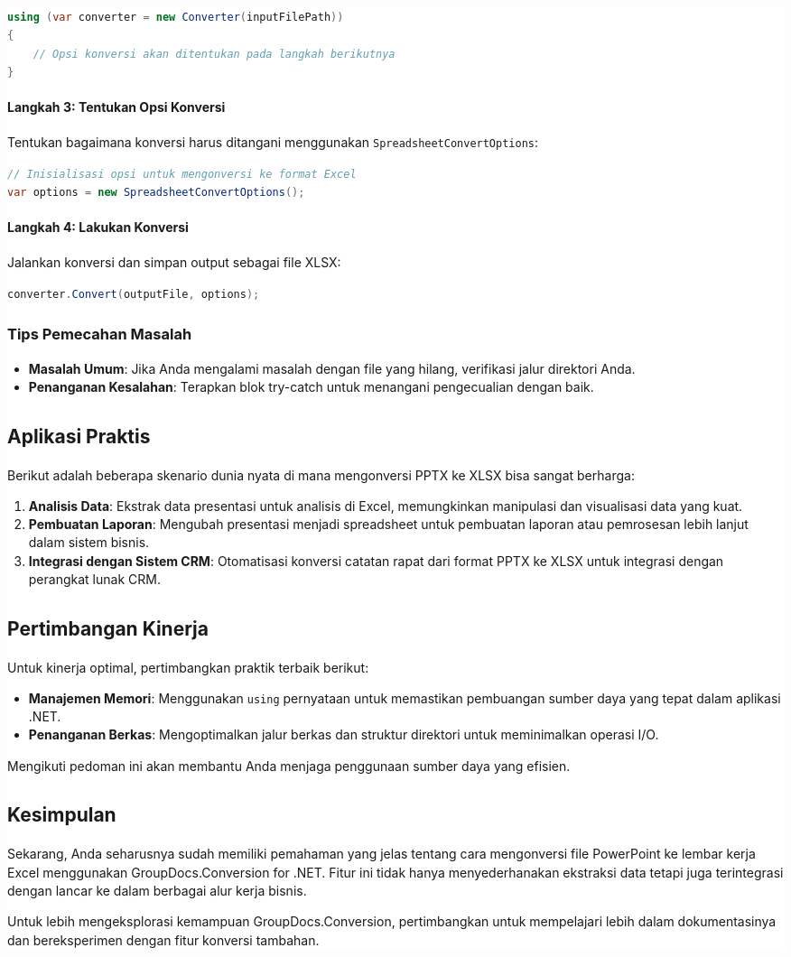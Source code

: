 ```csharp
using (var converter = new Converter(inputFilePath))
{
    // Opsi konversi akan ditentukan pada langkah berikutnya
}
```

#### Langkah 3: Tentukan Opsi Konversi
Tentukan bagaimana konversi harus ditangani menggunakan `SpreadsheetConvertOptions`:

```csharp
// Inisialisasi opsi untuk mengonversi ke format Excel
var options = new SpreadsheetConvertOptions();
```

#### Langkah 4: Lakukan Konversi
Jalankan konversi dan simpan output sebagai file XLSX:

```csharp
converter.Convert(outputFile, options);
```

### Tips Pemecahan Masalah
- **Masalah Umum**: Jika Anda mengalami masalah dengan file yang hilang, verifikasi jalur direktori Anda.
- **Penanganan Kesalahan**: Terapkan blok try-catch untuk menangani pengecualian dengan baik.

## Aplikasi Praktis
Berikut adalah beberapa skenario dunia nyata di mana mengonversi PPTX ke XLSX bisa sangat berharga:

1. **Analisis Data**: Ekstrak data presentasi untuk analisis di Excel, memungkinkan manipulasi dan visualisasi data yang kuat.
2. **Pembuatan Laporan**: Mengubah presentasi menjadi spreadsheet untuk pembuatan laporan atau pemrosesan lebih lanjut dalam sistem bisnis.
3. **Integrasi dengan Sistem CRM**: Otomatisasi konversi catatan rapat dari format PPTX ke XLSX untuk integrasi dengan perangkat lunak CRM.

## Pertimbangan Kinerja
Untuk kinerja optimal, pertimbangkan praktik terbaik berikut:

- **Manajemen Memori**: Menggunakan `using` pernyataan untuk memastikan pembuangan sumber daya yang tepat dalam aplikasi .NET.
- **Penanganan Berkas**: Mengoptimalkan jalur berkas dan struktur direktori untuk meminimalkan operasi I/O.
  
Mengikuti pedoman ini akan membantu Anda menjaga penggunaan sumber daya yang efisien.

## Kesimpulan
Sekarang, Anda seharusnya sudah memiliki pemahaman yang jelas tentang cara mengonversi file PowerPoint ke lembar kerja Excel menggunakan GroupDocs.Conversion for .NET. Fitur ini tidak hanya menyederhanakan ekstraksi data tetapi juga terintegrasi dengan lancar ke dalam berbagai alur kerja bisnis.

Untuk lebih mengeksplorasi kemampuan GroupDocs.Conversion, pertimbangkan untuk mempelajari lebih dalam dokumentasinya dan bereksperimen dengan fitur konversi tambahan.
